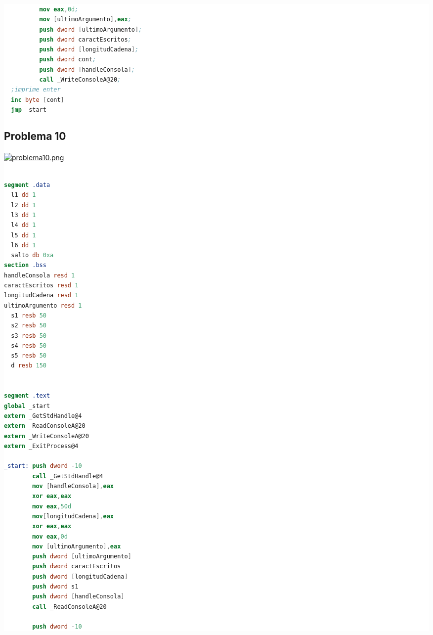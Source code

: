 ````nasm
          mov eax,0d;
          mov [ultimoArgumento],eax;
          push dword [ultimoArgumento];
          push dword caractEscritos;
          push dword [longitudCadena];
          push dword cont;
          push dword [handleConsola];
          call _WriteConsoleA@20;
  ;imprime enter
  inc byte [cont]
  jmp _start
````


## Problema 10
[![problema10.png](https://i.postimg.cc/DyP2H6Cr/problema10.png)](https://postimg.cc/cr6y8RGC)
````nasm

segment .data
  l1 dd 1
  l2 dd 1
  l3 dd 1
  l4 dd 1
  l5 dd 1
  l6 dd 1
  salto db 0xa
section .bss
handleConsola resd 1
caractEscritos resd 1
longitudCadena resd 1
ultimoArgumento resd 1
  s1 resb 50
  s2 resb 50
  s3 resb 50
  s4 resb 50
  s5 resb 50
  d resb 150


segment .text
global _start
extern _GetStdHandle@4
extern _ReadConsoleA@20
extern _WriteConsoleA@20
extern _ExitProcess@4

_start: push dword -10
        call _GetStdHandle@4
        mov [handleConsola],eax
        xor eax,eax
        mov eax,50d
        mov[longitudCadena],eax
        xor eax,eax
        mov eax,0d
        mov [ultimoArgumento],eax
        push dword [ultimoArgumento]
        push dword caractEscritos
        push dword [longitudCadena]
        push dword s1
        push dword [handleConsola]
        call _ReadConsoleA@20

        push dword -10
````